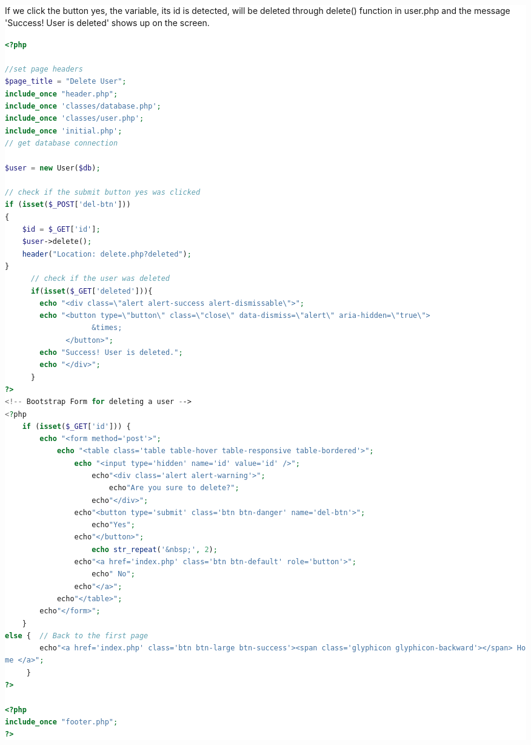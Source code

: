 If we click the button yes, the variable, its id is detected, will be deleted through delete() function in user.php and the message 'Success! User is deleted' shows up on the screen.

```php
<?php

//set page headers
$page_title = "Delete User";
include_once "header.php";
include_once 'classes/database.php';
include_once 'classes/user.php';
include_once 'initial.php';
// get database connection

$user = new User($db);

// check if the submit button yes was clicked
if (isset($_POST['del-btn']))
{
    $id = $_GET['id'];
    $user->delete();
    header("Location: delete.php?deleted");
}
      // check if the user was deleted
      if(isset($_GET['deleted'])){
        echo "<div class=\"alert alert-success alert-dismissable\">";
        echo "<button type=\"button\" class=\"close\" data-dismiss=\"alert\" aria-hidden=\"true\">
                    &times;
              </button>";
        echo "Success! User is deleted.";
        echo "</div>";
      }
?>
<!-- Bootstrap Form for deleting a user -->
<?php
    if (isset($_GET['id'])) {
        echo "<form method='post'>";
            echo "<table class='table table-hover table-responsive table-bordered'>";
                echo "<input type='hidden' name='id' value='id' />";
                    echo"<div class='alert alert-warning'>";
                        echo"Are you sure to delete?";
                    echo"</div>";
                echo"<button type='submit' class='btn btn-danger' name='del-btn'>";
                    echo"Yes";
                echo"</button>";
                    echo str_repeat('&nbsp;', 2);
                echo"<a href='index.php' class='btn btn-default' role='button'>";
                    echo" No";
                echo"</a>";
            echo"</table>";
        echo"</form>";
    }
else {  // Back to the first page
        echo"<a href='index.php' class='btn btn-large btn-success'><span class='glyphicon glyphicon-backward'></span> Home </a>";
     }
?>

<?php
include_once "footer.php";
?>
```
